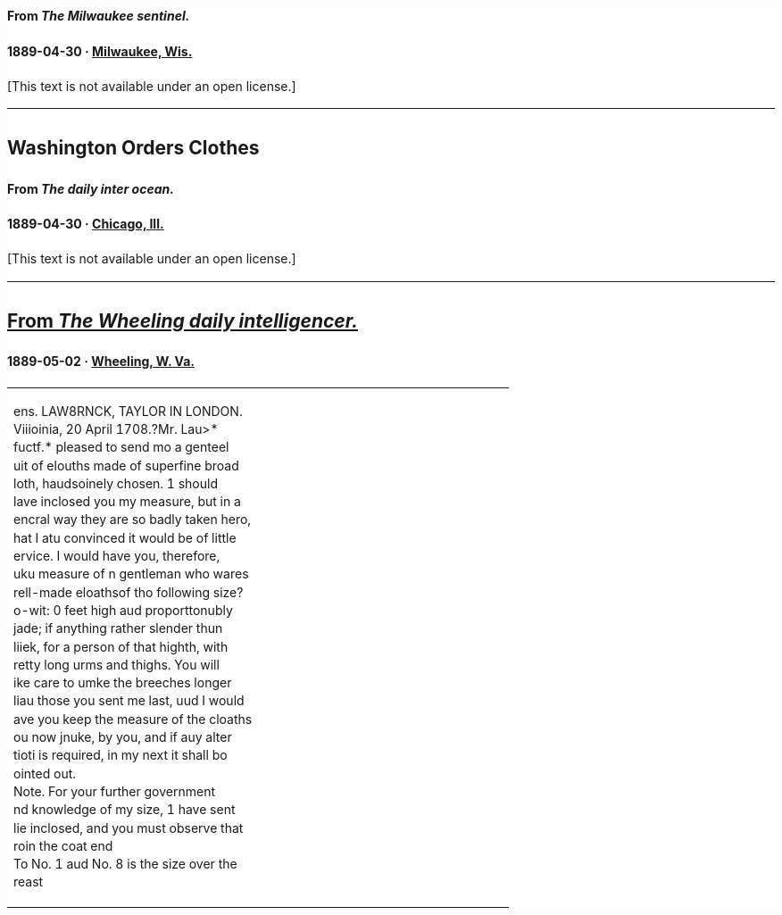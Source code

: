 #### From _The Milwaukee sentinel._

#### 1889-04-30 &middot; [Milwaukee, Wis.](http://dbpedia.org/resource/Milwaukee)

[This text is not available under an open license.]

---

## Washington Orders Clothes

#### From _The daily inter ocean._

#### 1889-04-30 &middot; [Chicago, Ill.](http://dbpedia.org/resource/Chicago)

[This text is not available under an open license.]

---

## [From _The Wheeling daily intelligencer._](https://www.loc.gov/resource/sn84026844/1889-05-02/ed-1/?sp=3)

#### 1889-05-02 &middot; [Wheeling, W. Va.](http://dbpedia.org/resource/Wheeling%2C_West_Virginia)

<table style="width: 100%;"><tr><td style="width: 50%">

  
ens. LAW8RNCK, TAYLOR IN LONDON.  
Viiioinia, 20 April 1708.?Mr. Lau&gt;*  
fuctf.* pleased to send mo a genteel  
uit of elouths made of superfine broad  
loth, haudsoinely chosen. 1 should  
lave inclosed you my measure, but in a  
encral way they are so badly taken hero,  
hat I atu convinced it would be of little  
ervice. I would have you, therefore,  
uku measure of n gentleman who wares  
rell-made eloathsof tho following size?  
o-wit: 0 feet high aud proporttonubly  
jade; if anything rather slender thun  
liiek, for a person of that highth, with  
retty long urms and thighs. You will  
ike care to umke the breeches longer  
liau those you sent me last, uud I would  
ave you keep the measure of the cloaths  
ou now jnuke, by you, and if auy alter­  
tioti is required, in my next it shall bo  
ointed out.  
Note. For your further government  
nd knowledge of my size, 1 have sent  
lie inclosed, and you must observe that  
roin the coat end­  
To No. 1 aud No. 8 is the size over the  
reast  
  